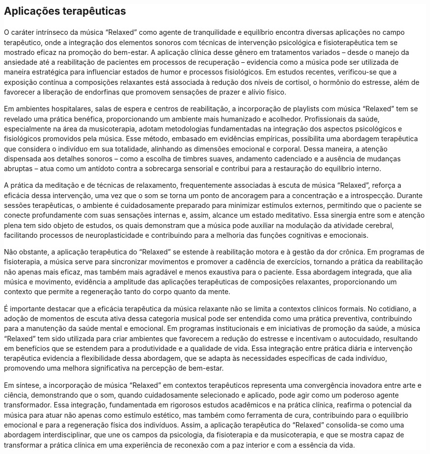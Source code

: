 
## Aplicações terapêuticas

O caráter intrínseco da música “Relaxed” como agente de tranquilidade e equilíbrio encontra diversas aplicações no campo terapêutico, onde a integração dos elementos sonoros com técnicas de intervenção psicológica e fisioterapêutica tem se mostrado eficaz na promoção do bem-estar. A aplicação clínica desse gênero em tratamentos variados – desde o manejo da ansiedade até a reabilitação de pacientes em processos de recuperação – evidencia como a música pode ser utilizada de maneira estratégica para influenciar estados de humor e processos fisiológicos. Em estudos recentes, verificou-se que a exposição contínua a composições relaxantes está associada à redução dos níveis de cortisol, o hormônio do estresse, além de favorecer a liberação de endorfinas que promovem sensações de prazer e alívio físico.

Em ambientes hospitalares, salas de espera e centros de reabilitação, a incorporação de playlists com música “Relaxed” tem se revelado uma prática benéfica, proporcionando um ambiente mais humanizado e acolhedor. Profissionais da saúde, especialmente na área da musicoterapia, adotam metodologias fundamentadas na integração dos aspectos psicológicos e fisiológicos promovidos pela música. Esse método, embasado em evidências empíricas, possibilita uma abordagem terapêutica que considera o indivíduo em sua totalidade, alinhando as dimensões emocional e corporal. Dessa maneira, a atenção dispensada aos detalhes sonoros – como a escolha de timbres suaves, andamento cadenciado e a ausência de mudanças abruptas – atua como um antídoto contra a sobrecarga sensorial e contribui para a restauração do equilíbrio interno.

A prática da meditação e de técnicas de relaxamento, frequentemente associadas à escuta de música “Relaxed”, reforça a eficácia dessa intervenção, uma vez que o som se torna um ponto de ancoragem para a concentração e a introspecção. Durante sessões terapêuticas, o ambiente é cuidadosamente preparado para minimizar estímulos externos, permitindo que o paciente se conecte profundamente com suas sensações internas e, assim, alcance um estado meditativo. Essa sinergia entre som e atenção plena tem sido objeto de estudos, os quais demonstram que a música pode auxiliar na modulação da atividade cerebral, facilitando processos de neuroplasticidade e contribuindo para a melhoria das funções cognitivas e emocionais.

Não obstante, a aplicação terapêutica do “Relaxed” se estende à reabilitação motora e à gestão da dor crônica. Em programas de fisioterapia, a música serve para sincronizar movimentos e promover a cadência de exercícios, tornando a prática da reabilitação não apenas mais eficaz, mas também mais agradável e menos exaustiva para o paciente. Essa abordagem integrada, que alia música e movimento, evidência a amplitude das aplicações terapêuticas de composições relaxantes, proporcionando um contexto que permite a regeneração tanto do corpo quanto da mente.

É importante destacar que a eficácia terapêutica da música relaxante não se limita a contextos clínicos formais. No cotidiano, a adoção de momentos de escuta ativa dessa categoria musical pode ser entendida como uma prática preventiva, contribuindo para a manutenção da saúde mental e emocional. Em programas institucionais e em iniciativas de promoção da saúde, a música “Relaxed” tem sido utilizada para criar ambientes que favorecem a redução do estresse e incentivam o autocuidado, resultando em benefícios que se estendem para a produtividade e a qualidade de vida. Essa integração entre prática diária e intervenção terapêutica evidencia a flexibilidade dessa abordagem, que se adapta às necessidades específicas de cada indivíduo, promovendo uma melhora significativa na percepção de bem-estar.

Em síntese, a incorporação de música “Relaxed” em contextos terapêuticos representa uma convergência inovadora entre arte e ciência, demonstrando que o som, quando cuidadosamente selecionado e aplicado, pode agir como um poderoso agente transformador. Essa integração, fundamentada em rigorosos estudos acadêmicos e na prática clínica, reafirma o potencial da música para atuar não apenas como estímulo estético, mas também como ferramenta de cura, contribuindo para o equilíbrio emocional e para a regeneração física dos indivíduos. Assim, a aplicação terapêutica do “Relaxed” consolida-se como uma abordagem interdisciplinar, que une os campos da psicologia, da fisioterapia e da musicoterapia, e que se mostra capaz de transformar a prática clínica em uma experiência de reconexão com a paz interior e com a essência da vida.
